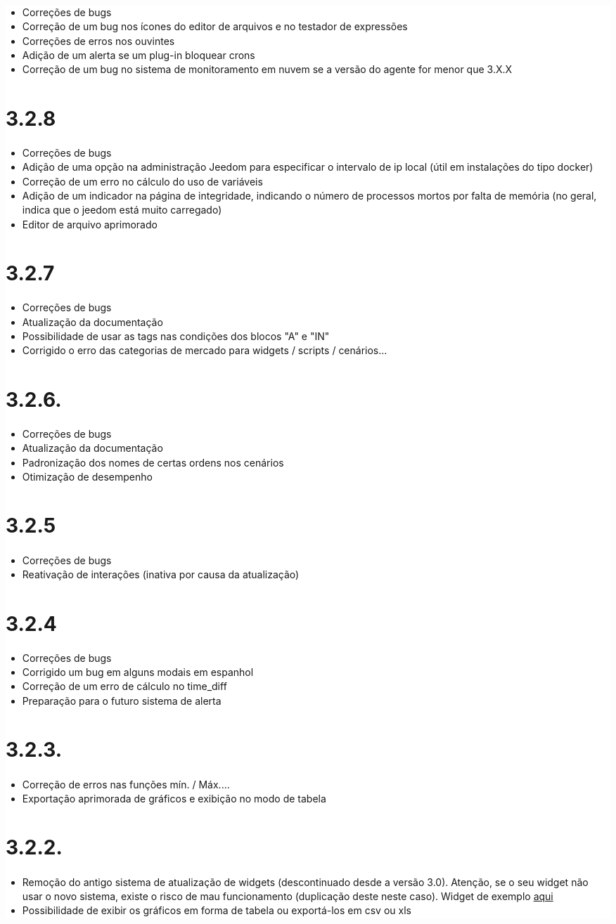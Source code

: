 - Correções de bugs
- Correção de um bug nos ícones do editor de arquivos e no testador de expressões
- Correções de erros nos ouvintes
- Adição de um alerta se um plug-in bloquear crons
- Correção de um bug no sistema de monitoramento em nuvem se a versão do agente for menor que 3.X.X

3.2.8
=====

- Correções de bugs
- Adição de uma opção na administração Jeedom para especificar o intervalo de ip local (útil em instalações do tipo docker)
- Correção de um erro no cálculo do uso de variáveis
- Adição de um indicador na página de integridade, indicando o número de processos mortos por falta de memória (no geral, indica que o jeedom está muito carregado)
- Editor de arquivo aprimorado

3.2.7
=====

- Correções de bugs
- Atualização da documentação
- Possibilidade de usar as tags nas condições dos blocos "A" e "IN"
- Corrigido o erro das categorias de mercado para widgets / scripts / cenários...

3.2.6.
=====

- Correções de bugs
- Atualização da documentação
- Padronização dos nomes de certas ordens nos cenários
- Otimização de desempenho

3.2.5
=====

- Correções de bugs
- Reativação de interações (inativa por causa da atualização)

3.2.4
=====

- Correções de bugs
- Corrigido um bug em alguns modais em espanhol
- Correção de um erro de cálculo no time_diff
- Preparação para o futuro sistema de alerta

3.2.3.
=====

-   Correção de erros nas funções mín. / Máx....
-   Exportação aprimorada de gráficos e exibição no modo de tabela

3.2.2.
=====

-   Remoção do antigo sistema de atualização de widgets (descontinuado desde a versão 3.0). Atenção, se o seu widget não usar o novo sistema, existe o risco de mau funcionamento (duplicação deste neste caso). Widget de exemplo [aqui](https://github.com/jeedom/core/tree/beta/core/template/dashboard)
-   Possibilidade de exibir os gráficos em forma de tabela ou exportá-los em csv ou xls
